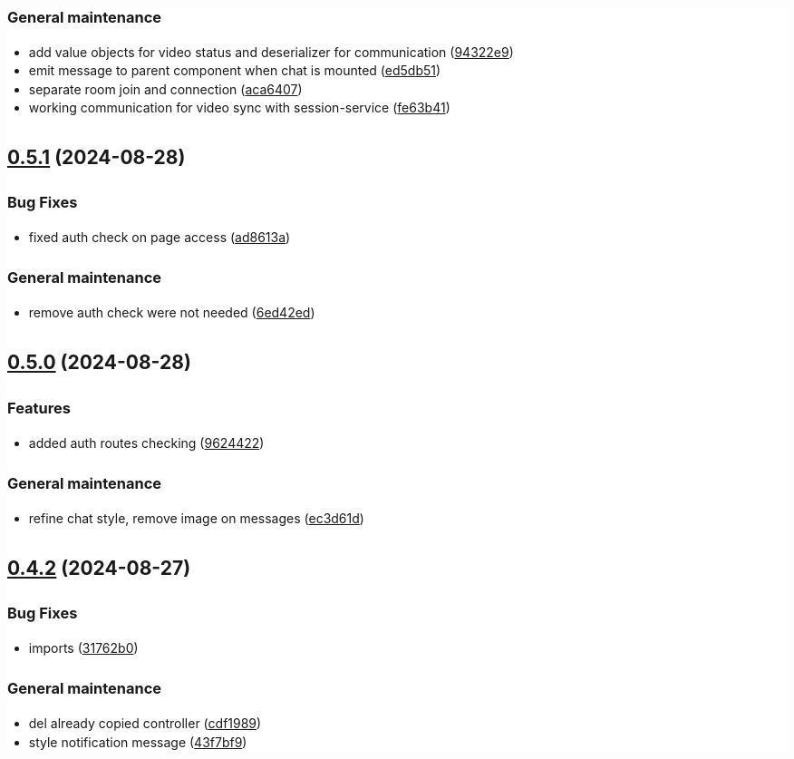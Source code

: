 ### General maintenance

* add value objects for video status and deserializer for communication ([94322e9](https://github.com/LetsStreamIt/frontend-service/commit/94322e9400b45be37fafc56a769e6971d3c55fcd))
* emit message to parent component when chat is mounted ([ed5db51](https://github.com/LetsStreamIt/frontend-service/commit/ed5db515c8a27333619747a5cfd6e390c10cee2b))
* separate room join and connection ([aca6407](https://github.com/LetsStreamIt/frontend-service/commit/aca640779be998b4a43e804ac2087bebe112c251))
* working communication for video sync with session-service ([fe63b41](https://github.com/LetsStreamIt/frontend-service/commit/fe63b419a2cb1f56336407c28be658f730113900))

## [0.5.1](https://github.com/LetsStreamIt/frontend-service/compare/v0.5.0...v0.5.1) (2024-08-28)

### Bug Fixes

* fixed auth check on page access ([ad8613a](https://github.com/LetsStreamIt/frontend-service/commit/ad8613a91dedb69c936bb38e94ec2a46d73a90ec))

### General maintenance

* remove auth check were not needed ([6ed42ed](https://github.com/LetsStreamIt/frontend-service/commit/6ed42ed5c65e37ddac164a119ff47d4255efa2c3))

## [0.5.0](https://github.com/LetsStreamIt/frontend-service/compare/v0.4.2...v0.5.0) (2024-08-28)

### Features

* added auth routes checking ([9624422](https://github.com/LetsStreamIt/frontend-service/commit/9624422f839764fbb2ea702e431ffef22eeb1228))

### General maintenance

* refine chat style, remove image on messages ([ec3d61d](https://github.com/LetsStreamIt/frontend-service/commit/ec3d61d08bb306565ba94408d6cc98f0ccd480e7))

## [0.4.2](https://github.com/LetsStreamIt/frontend-service/compare/v0.4.1...v0.4.2) (2024-08-27)

### Bug Fixes

* imports ([31762b0](https://github.com/LetsStreamIt/frontend-service/commit/31762b015fb600cf0482ca3f23eea62e5b702e02))

### General maintenance

* del already copied controller ([cdf1989](https://github.com/LetsStreamIt/frontend-service/commit/cdf198913c0e34bcfe94b01552da1851111ece27))
* style notification message ([43f7bf9](https://github.com/LetsStreamIt/frontend-service/commit/43f7bf9551f472765d563941d02752b4624b0cea))

